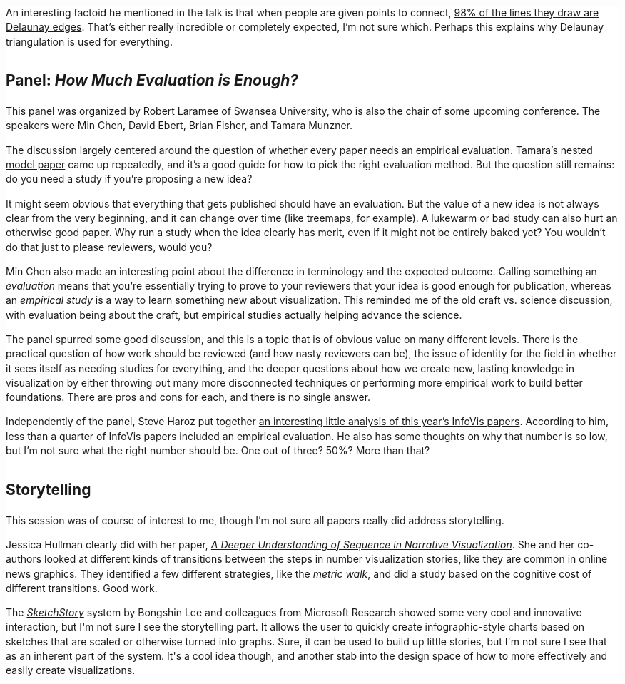 An interesting factoid he mentioned in the talk is that when people are given points to connect, <a href="http://csjarchive.cogsci.rpi.edu/Proceedings/2009/papers/267/">98% of the lines they draw are Delaunay edges</a>. That’s either really incredible or completely expected, I’m not sure which. Perhaps this explains why Delaunay triangulation is used for everything.

## Panel: <em>How Much Evaluation is Enough?</em>

This panel was organized by <a href="http://cs.swan.ac.uk/~csbob/">Robert Laramee</a> of Swansea University, who is also the chair of <a href="http://eurovis.swansea.ac.uk">some upcoming conference</a>. The speakers were Min Chen, David Ebert, Brian Fisher, and Tamara Munzner.

The discussion largely centered around the question of whether every paper needs an empirical evaluation. Tamara’s <a href="http://www.cs.ubc.ca/labs/imager/tr/2009/NestedModel/">nested model paper</a> came up repeatedly, and it’s a good guide for how to pick the right evaluation method. But the question still remains: do you need a study if you’re proposing a new idea?

It might seem obvious that everything that gets published should have an evaluation. But the value of a new idea is not always clear from the very beginning, and it can change over time (like treemaps, for example). A lukewarm or bad study can also hurt an otherwise good paper. Why run a study when the idea clearly has merit, even if it might not be entirely baked yet? You wouldn’t do that just to please reviewers, would you?

Min Chen also made an interesting point about the difference in terminology and the expected outcome. Calling something an <em>evaluation</em> means that you’re essentially trying to prove to your reviewers that your idea is good enough for publication, whereas an <em>empirical study</em> is a way to learn something new about visualization. This reminded me of the old craft vs. science discussion, with evaluation being about the craft, but empirical studies actually helping advance the science.

The panel spurred some good discussion, and this is a topic that is of obvious value on many different levels. There is the practical question of how work should be reviewed (and how nasty reviewers can be), the issue of identity for the field in whether it sees itself as needing studies for everything, and the deeper questions about how we create new, lasting knowledge in visualization by either throwing out many more disconnected techniques or performing more empirical work to build better foundations. There are pros and cons for each, and there is no single answer.

Independently of the panel, Steve Haroz put together <a href="http://steveharoz.com/blog/?p=249">an interesting little analysis of this year’s InfoVis papers</a>. According to him, less than a quarter of InfoVis papers included an empirical evaluation. He also has some thoughts on why that number is so low, but I’m not sure what the right number should be. One out of three? 50%? More than that?

## Storytelling

This session was of course of interest to me, though I’m not sure all papers really did address storytelling.

Jessica Hullman clearly did with her paper, <a href="http://www-personal.umich.edu/~jhullman/story_sequence_infovis_20130825_submit.pdf"><em>A Deeper Understanding of Sequence in Narrative Visualization</em></a>. She and her co-authors looked at different kinds of transitions between the steps in number visualization stories, like they are common in online news graphics. They identified a few different strategies, like the <em>metric walk</em>, and did a study based on the cognitive cost of different transitions. Good work.

The <em><a href="http://research.microsoft.com/en-us/um/redmond/groups/cue/sketchinsight/">SketchStory</a></em> system by Bongshin Lee and colleagues from Microsoft Research showed some very cool and innovative interaction, but I'm not sure I see the storytelling part. It allows the user to quickly create infographic-style charts based on sketches that are scaled or otherwise turned into graphs. Sure, it can be used to build up little stories, but I'm not sure I see that as an inherent part of the system. It's a cool idea though, and another stab into the design space of how to more effectively and easily create visualizations.
